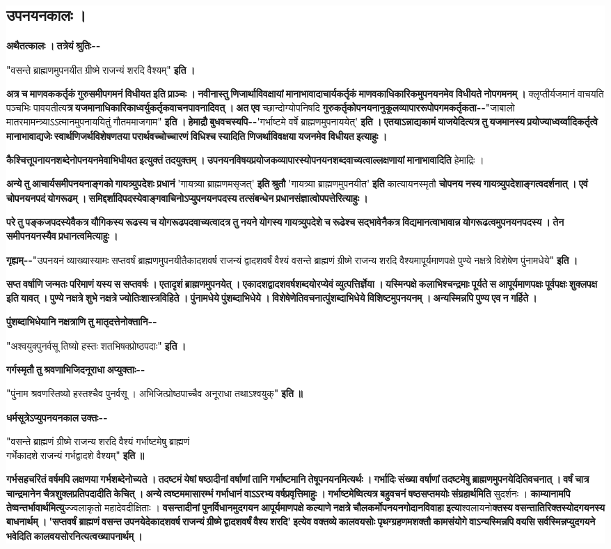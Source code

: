 ## उपनयनकालः ।

 **अथैतत्कालः । तत्रेयं श्रुतिः--**

"वसन्ते ब्राह्मणमुपनयीत ग्रीष्मे राजन्यं शरदि वैश्यम्" **इति ।**

 **अत्र च माणवककर्तृकं गुरुसमीपगमनं विधीयत इति प्राञ्चः । नवीनास्तु
णिजार्थाविवक्षायां मानाभावादाचार्यकर्तृकं माणवकाधिकारिकमुपनयनमेव विधीयते
नोपगमनम् ।** क्लृप्तीर्यजमानं वाचयति पञ्चभिः पावयतीत्य**त्र
यजमानाधिकारिकाध्वर्युकर्तृकवाचनपावनादिवत् । अत एव** च्छान्दोग्योपनिषदि
**गुरुकर्तृकोपनयनानुकूलव्यापाररूपोपगमकर्तृकता--**"जाबालो
मातरमामन्त्र्याऽऽत्मानमुपनाययितुं गौतममाजगाम" **इति । हेमाद्रौ
बुधवचस्यपि--**'गर्भाष्टमे वर्षे ब्राह्मणमुपनाययेत्' **इति ।
एतयाऽन्नाद्यकामं याजयेदित्यत्र तु यजमानस्य प्रयोज्याध्वर्य्वादिकर्तृत्वे
मानाभावाद्यजेः स्वार्थणिजर्थविशेषणतया परार्थवच्चोच्चारणं विधिश्च
स्यादिति णिजर्थाविवक्षया यजनमेव विधीयत इत्याहुः ।**

 **कैश्चित्तूपनायनशब्देनोपनयनमेवाभिधीयत इत्युक्तं तदयुक्तम् ।
उपनयनविषयप्रयोजकव्यापारस्योपनयनशब्दवाच्यत्वाल्लक्षणायां मानाभावादिति**
हेमाद्रिः ।

 **अन्ये तु आचार्यसमीपनयनाङ्गको गायत्र्युपदेशः प्रधानं** 'गायत्र्या
ब्राह्मणमसृजत्' **इति श्रुतौ** 'गायत्र्या ब्राह्मणमुपनयीत' **इति**
कात्यायनस्मृतौ **चोपनय** **नस्य गायत्र्युपदेशाङ्गत्वदर्शनात् । एवं
चोपनयनपदं योगरूढम् । समिद्दर्शादिपदस्येवाङ्गवाचिनोऽप्युपनयनपदस्य
तत्संबन्धेन प्रधानसंज्ञात्वोपपत्तेरित्याहुः ।**

 **परे तु पङ्कजपदस्येवैकत्र यौगिकस्य रूढस्य च योगरूढपदवाच्यत्वादत्र तु
नयने योगस्य गायत्र्युपदेशे च रूढेश्च सद्भावेनैकत्र विद्यमानत्वाभावान्न
योगरूढत्वमुपनयनपदस्य । तेन समीपनयनस्यैव प्रधानत्वमित्याहुः ।**

 **गृह्यम्--**"उपनयनं व्याख्यास्यामः सप्तवर्षं ब्राह्मणमुपनयीतैकादशवर्ष
राजन्यं द्वादशवर्षं वैश्यं वसन्ते ब्राह्मणं ग्रीष्मे राजन्य शरदि
वैश्यमापूर्यमाणपक्षे पुण्ये नक्षत्रे विशेषेण पुंनामधेये" **इति ।**

 **सप्त वर्षाणि जन्मतः परिमाणं यस्य स सप्तवर्षः । एतादृशं
ब्राह्मणमुपनयेत् । एकादशद्वादशवर्षशब्दयोरप्येवं व्युत्पत्तिर्ज्ञेया ।
यस्मिन्पक्षे कलाभिश्चन्द्रमाः पूर्यते स आपूर्यमाणपक्षः पूर्वपक्षः
शुक्लपक्ष इति यावत् । पुण्ये नक्षत्रे शुभे नक्षत्रे ज्योतिःशास्त्रविहिते
। पुंनामधेये पुंशब्दाभिधेये । विशेषेणेतिवचनात्पुंशब्दाभिधेये
विशिष्टमुपनयनम् । अन्यस्मिन्नपि पुण्य एव न गर्हिते ।**

 **पुंशब्दाभिधेयानि नक्षत्राणि तु मातृदत्तेनोक्तानि--**

"अश्वयुक्पुनर्वसू तिष्यो हस्तः शतभिषक्प्रोष्ठपदाः" **इति ।**

 **गर्गस्मृतौ तु श्रवणाभिजिदनूराधा अप्युक्ताः--**

 "पुंनाम श्रवणस्तिष्यो हस्तश्चैव पुनर्वसू । अभिजित्प्रोष्ठपाच्चैव
अनूराधा तथाऽश्वयुक्" **इति ॥**

 **धर्मसूत्रेऽप्युपनयनकाल उक्तः--**

"वसन्ते ब्राह्मणं ग्रीष्मे राजन्य शरदि वैश्यं गर्भाष्टमेषु ब्राह्मणं  
गर्भेकादशे राजन्यं गर्भद्वादशे वैश्यम्" **इति ॥**

 **गर्भसहचरितं वर्षमपि लक्षणया गर्भशब्देनोच्यते । तदष्टमं येषां
षष्ठादीनां वर्षाणां तानि गर्भाष्टमानि तेषूपनयनमित्यर्थः । गर्भादिः
संख्या वर्षाणां तदष्टमेषु ब्राह्मणमुपनयेदितिवचनात् । वर्षं चात्र
चान्द्रमानेन चैत्रशुक्लप्रतिपदादीति केचित् । अन्ये त्वष्टममासारम्भं
गर्भाधानं वाऽऽरभ्य वर्षप्रवृत्तिमाहुः । गर्भाष्टमेष्वित्यत्र बहुवचनं
षष्ठसप्तमयोः संग्रहार्थमिति** सुदर्शनः । **काम्यानामपि
तेष्वन्तर्भावार्थमित्यु**ज्ज्वलाकृतो महादेवदीक्षिताः । **वसन्तादीनां
पुनर्विधानमुदगयन आपूर्यमाणपक्षे कल्याणे नक्षत्रे चौलकर्मोपनयनगोदानविवाहा
इत्या**श्वलायनो**क्तस्य वसन्तातिरिक्तस्योदगयनस्य बाधनार्थम् ।
'सप्तवर्षं** **ब्राह्मणं वसन्त उपनयेदेकादशवर्ष राजन्यं ग्रीष्मे
द्वादशवर्षं वैश्य शरदि' इत्येव वक्तव्ये कालवयसोः पृथग्ग्रहणमशक्तौ
कामसंयोगे वाऽन्यस्मिन्नपि वयसि सर्वस्मिन्नप्युदगयने भवेदिति
कालवयसोरनित्यत्वख्यापनार्थम् ।**
